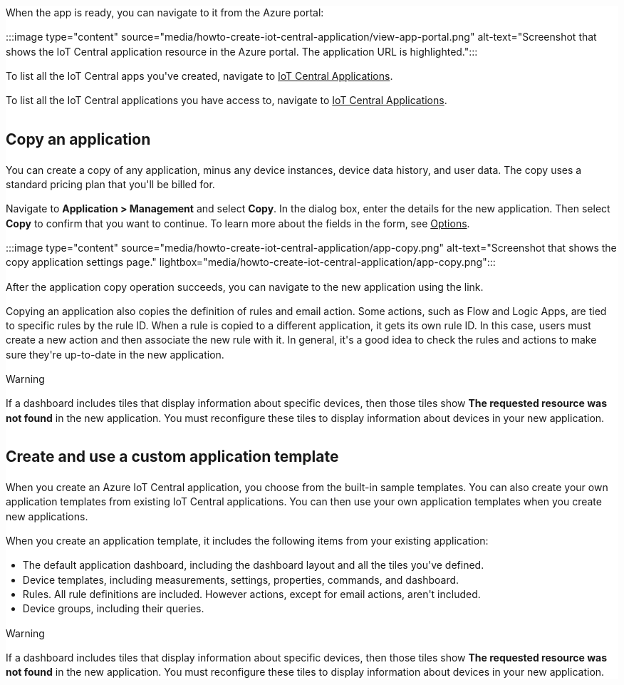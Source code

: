 When the app is ready, you can navigate to it from the Azure portal:

:::image type="content" source="media/howto-create-iot-central-application/view-app-portal.png" alt-text="Screenshot that shows the IoT Central application resource in the Azure portal. The application URL is highlighted.":::

To list all the IoT Central apps you've created, navigate to [IoT Central Applications](https://portal.azure.com/#blade/HubsExtension/BrowseResourceBlade/resourceType/Microsoft.IoTCentral%2FIoTApps).

To list all the IoT Central applications you have access to, navigate to [IoT Central Applications](https://apps.azureiotcentral.com/myapps).

## Copy an application

You can create a copy of any application, minus any device instances, device data history, and user data. The copy uses a standard pricing plan that you'll be billed for.

Navigate to **Application > Management** and select **Copy**. In the dialog box, enter the details for the new application. Then select **Copy** to confirm that you want to continue. To learn more about the fields in the form, see [Options](#options).

:::image type="content" source="media/howto-create-iot-central-application/app-copy.png" alt-text="Screenshot that shows the copy application settings page." lightbox="media/howto-create-iot-central-application/app-copy.png":::

After the application copy operation succeeds, you can navigate to the new application using the link.

Copying an application also copies the definition of rules and email action. Some actions, such as Flow and Logic Apps, are tied to specific rules by the rule ID. When a rule is copied to a different application, it gets its own rule ID. In this case, users must create a new action and then associate the new rule with it. In general, it's a good idea to check the rules and actions to make sure they're up-to-date in the new application.

> [!WARNING]
> If a dashboard includes tiles that display information about specific devices, then those tiles show **The requested resource was not found** in the new application. You must reconfigure these tiles to display information about devices in your new application.

## Create and use a custom application template

When you create an Azure IoT Central application, you choose from the built-in sample templates. You can also create your own application templates from existing IoT Central applications. You can then use your own application templates when you create new applications.

When you create an application template, it includes the following items from your existing application:

- The default application dashboard, including the dashboard layout and all the tiles you've defined.
- Device templates, including measurements, settings, properties, commands, and dashboard.
- Rules. All rule definitions are included. However actions, except for email actions, aren't included.
- Device groups, including their queries.

> [!WARNING]
> If a dashboard includes tiles that display information about specific devices, then those tiles show **The requested resource was not found** in the new application. You must reconfigure these tiles to display information about devices in your new application.
